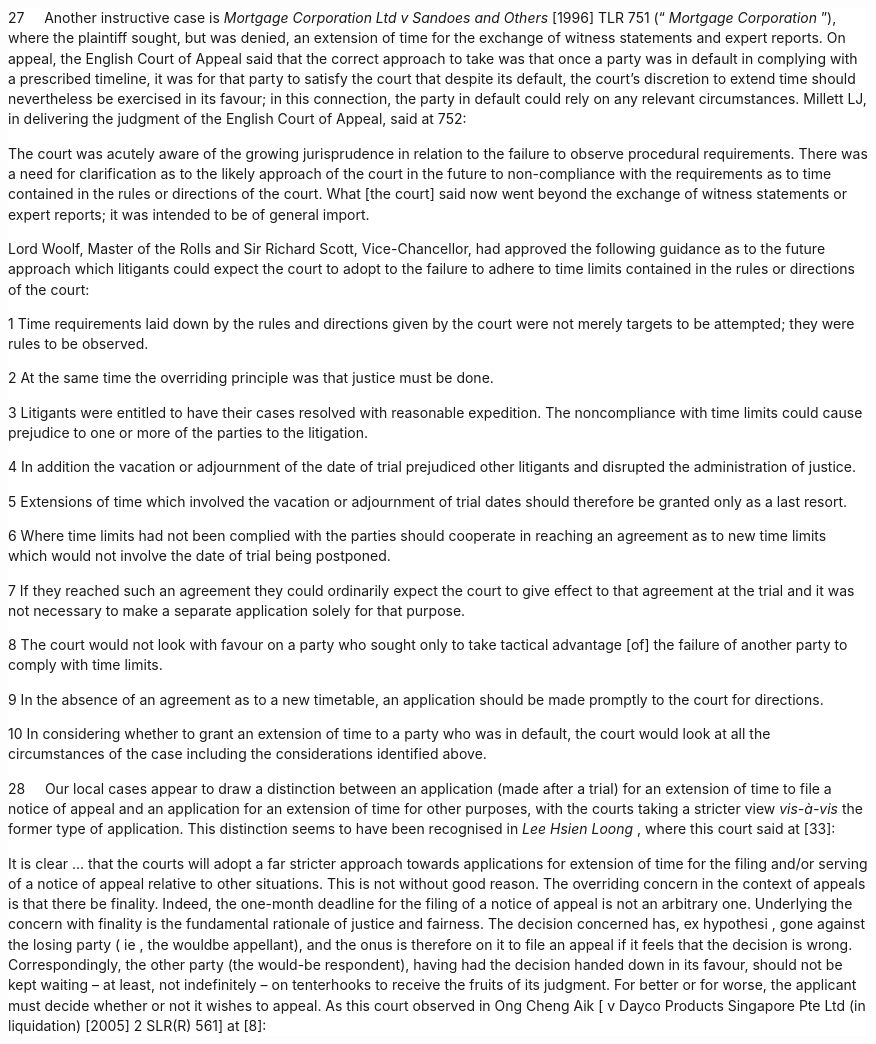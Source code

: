 27     Another instructive case is _Mortgage Corporation Ltd v Sandoes and Others_ [1996] TLR 751 (“ _Mortgage Corporation_ ”), where the plaintiff sought, but was denied, an extension of time for the exchange of witness statements and expert reports. On appeal, the English Court of Appeal said that the correct approach to take was that once a party was in default in complying with a prescribed timeline, it was for that party to satisfy the court that despite its default, the court’s discretion to extend time should nevertheless be exercised in its favour; in this connection, the party in default could rely on any relevant circumstances. Millett LJ, in delivering the judgment of the English Court of Appeal, said at 752: 

 The court was acutely aware of the growing jurisprudence in relation to the failure to observe procedural requirements. There was a need for clarification as to the likely approach of the court in the future to non-compliance with the requirements as to time contained in the rules or directions of the court. What [the court] said now went beyond the exchange of witness statements or expert reports; it was intended to be of general import. 

 Lord Woolf, Master of the Rolls and Sir Richard Scott, Vice-Chancellor, had approved the following guidance as to the future approach which litigants could expect the court to adopt to the failure to adhere to time limits contained in the rules or directions of the court: 


 1 Time requirements laid down by the rules and directions given by the court were not merely targets to be attempted; they were rules to be observed. 

 2 At the same time the overriding principle was that justice must be done. 

 3 Litigants were entitled to have their cases resolved with reasonable expedition. The noncompliance with time limits could cause prejudice to one or more of the parties to the litigation. 

 4 In addition the vacation or adjournment of the date of trial prejudiced other litigants and disrupted the administration of justice. 

 5 Extensions of time which involved the vacation or adjournment of trial dates should therefore be granted only as a last resort. 

 6 Where time limits had not been complied with the parties should cooperate in reaching an agreement as to new time limits which would not involve the date of trial being postponed. 

 7 If they reached such an agreement they could ordinarily expect the court to give effect to that agreement at the trial and it was not necessary to make a separate application solely for that purpose. 

 8 The court would not look with favour on a party who sought only to take tactical advantage [of] the failure of another party to comply with time limits. 

 9 In the absence of an agreement as to a new timetable, an application should be made promptly to the court for directions. 

 10 In considering whether to grant an extension of time to a party who was in default, the court would look at all the circumstances of the case including the considerations identified above. 

28     Our local cases appear to draw a distinction between an application (made after a trial) for an extension of time to file a notice of appeal and an application for an extension of time for other purposes, with the courts taking a stricter view _vis-à-vis_ the former type of application. This distinction seems to have been recognised in _Lee Hsien Loong_ , where this court said at [33]: 

 It is clear ... that the courts will adopt a far stricter approach towards applications for extension of time for the filing and/or serving of a notice of appeal relative to other situations. This is not without good reason. The overriding concern in the context of appeals is that there be finality. Indeed, the one-month deadline for the filing of a notice of appeal is not an arbitrary one. Underlying the concern with finality is the fundamental rationale of justice and fairness. The decision concerned has, ex hypothesi , gone against the losing party ( ie , the wouldbe appellant), and the onus is therefore on it to file an appeal if it feels that the decision is wrong. Correspondingly, the other party (the would-be respondent), having had the decision handed down in its favour, should not be kept waiting – at least, not indefinitely – on tenterhooks to receive the fruits of its judgment. For better or for worse, the applicant must decide whether or not it wishes to appeal. As this court observed in Ong Cheng Aik [ v Dayco Products Singapore Pte Ltd (in liquidation) <span class="citation">[2005] 2 SLR(R) 561</span>] at [8]: 

